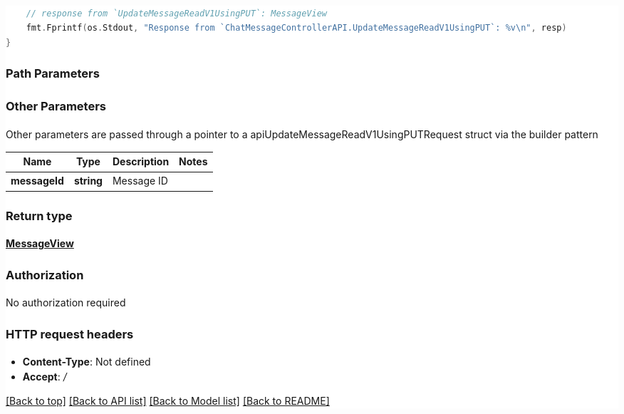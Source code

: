 ```go
	// response from `UpdateMessageReadV1UsingPUT`: MessageView
	fmt.Fprintf(os.Stdout, "Response from `ChatMessageControllerAPI.UpdateMessageReadV1UsingPUT`: %v\n", resp)
}
```

### Path Parameters



### Other Parameters

Other parameters are passed through a pointer to a apiUpdateMessageReadV1UsingPUTRequest struct via the builder pattern


Name | Type | Description  | Notes
------------- | ------------- | ------------- | -------------
 **messageId** | **string** | Message ID | 

### Return type

[**MessageView**](MessageView.md)

### Authorization

No authorization required

### HTTP request headers

- **Content-Type**: Not defined
- **Accept**: */*

[[Back to top]](#) [[Back to API list]](../README.md#documentation-for-api-endpoints)
[[Back to Model list]](../README.md#documentation-for-models)
[[Back to README]](../README.md)

